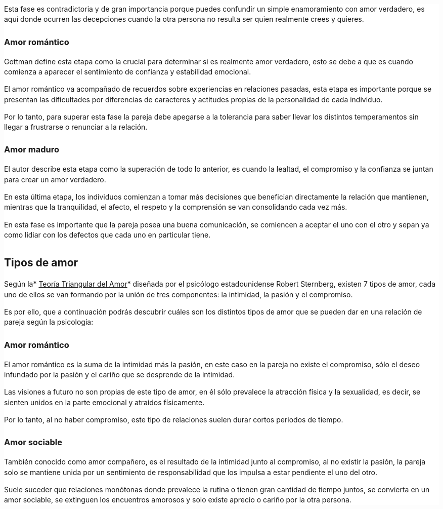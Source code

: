 Esta fase es contradictoria y de gran importancia porque puedes confundir un simple enamoramiento con amor verdadero, es aquí donde ocurren las decepciones cuando la otra persona no resulta ser quien realmente crees y quieres.

### Amor romántico

Gottman define esta etapa como la crucial para determinar si es realmente amor verdadero, esto se debe a que es cuando comienza a aparecer el sentimiento de confianza y estabilidad emocional.

El amor romántico va acompañado de recuerdos sobre experiencias en relaciones pasadas, esta etapa es importante porque se presentan las dificultades por diferencias de caracteres y actitudes propias de la personalidad de cada individuo.

Por lo tanto, para superar esta fase la pareja debe apegarse a la tolerancia para saber llevar los distintos temperamentos sin llegar a frustrarse o renunciar a la relación.

### Amor maduro

El autor describe esta etapa como la superación de todo lo anterior, es cuando la lealtad, el compromiso y la confianza se juntan para crear un amor verdadero.

En esta última etapa, los individuos comienzan a tomar más decisiones que benefician directamente la relación que mantienen, mientras que la tranquilidad, el afecto, el respeto y la comprensión se van consolidando cada vez más.

En esta fase es importante que la pareja posea una buena comunicación, se comiencen a aceptar el uno con el otro y sepan ya como lidiar con los defectos que cada uno en particular tiene.

## Tipos de amor

Según la* [Teoría Triangular del Amor](https://docplayer.es/13263949-Teoria-triangular-del-amor.html)* diseñada por el psicólogo estadounidense Robert Sternberg, existen 7 tipos de amor, cada uno de ellos se van formando por la unión de tres componentes: la intimidad, la pasión y el compromiso.

Es por ello, que a continuación podrás descubrir cuáles son los distintos tipos de amor que se pueden dar en una relación de pareja según la psicología:

### Amor romántico

El amor romántico es la suma de la intimidad más la pasión, en este caso en la pareja no existe el compromiso, sólo el deseo infundado por la pasión y el cariño que se desprende de la intimidad.

Las visiones a futuro no son propias de este tipo de amor, en él sólo prevalece la atracción física y la sexualidad, es decir, se sienten unidos en la parte emocional y atraídos físicamente.

Por lo tanto, al no haber compromiso, este tipo de relaciones suelen durar cortos periodos de tiempo.

### Amor sociable

También conocido como amor compañero, es el resultado de la intimidad junto al compromiso, al no existir la pasión, la pareja solo se mantiene unida por un sentimiento de responsabilidad que los impulsa a estar pendiente el uno del otro.

Suele suceder que relaciones monótonas donde prevalece la rutina o tienen gran cantidad de tiempo juntos, se convierta en un amor sociable, se extinguen los encuentros amorosos y solo existe aprecio o cariño por la otra persona.
